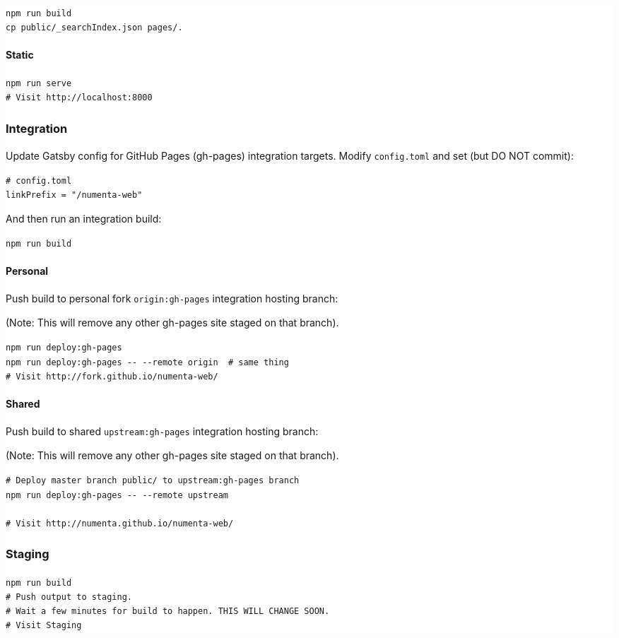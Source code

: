   ```shell
  npm run build
  cp public/_searchIndex.json pages/.
  ```

#### Static

```shell
npm run serve
# Visit http://localhost:8000
```

### Integration

Update Gatsby config for GitHub Pages (gh-pages) integration targets. Modify
`config.toml` and set (but DO NOT commit):

```shell
# config.toml
linkPrefix = "/numenta-web"
```

And then run an integration build:

```shell
npm run build
```

#### Personal

Push build to personal fork `origin:gh-pages` integration hosting branch:

(Note: This will remove any other gh-pages site staged on that branch).

```shell
npm run deploy:gh-pages
npm run deploy:gh-pages -- --remote origin  # same thing
# Visit http://fork.github.io/numenta-web/
```

#### Shared

Push build to shared `upstream:gh-pages` integration hosting branch:

(Note: This will remove any other gh-pages site staged on that branch).

```shell
# Deploy master branch public/ to upstream:gh-pages branch
npm run deploy:gh-pages -- --remote upstream

# Visit http://numenta.github.io/numenta-web/
```

### Staging

```shell
npm run build
# Push output to staging.
# Wait a few minutes for build to happen. THIS WILL CHANGE SOON.
# Visit Staging
```
